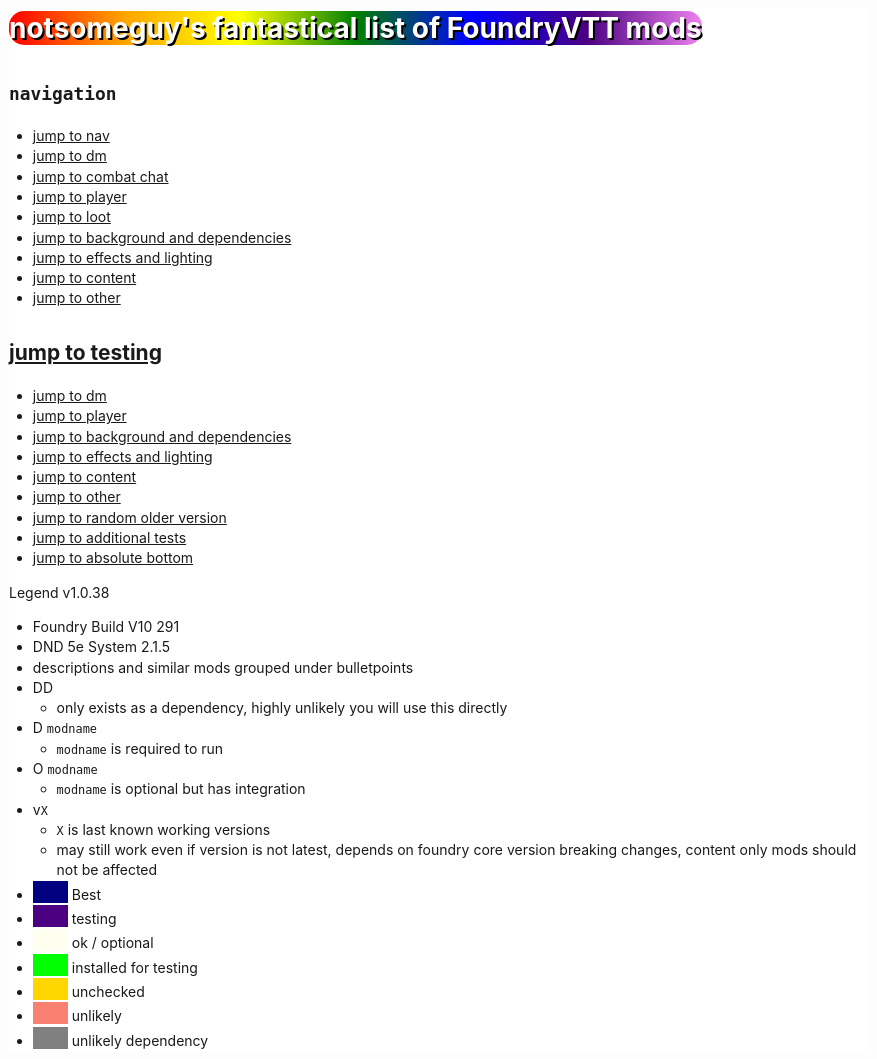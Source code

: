 # <span style="background:linear-gradient(to right, red,orange,yellow,green,blue,indigo,violet);color:white;text-shadow: 2px 2px black;border-radius:15px">notsomeguy's fantastical list of FoundryVTT mods</span>
## `navigation`
- [jump to nav](#navigation)
- [jump to dm](#dm)
- [jump to combat chat](#combat-chat---probably-not-compatible)
- [jump to player](#player)
- [jump to loot](#loot)
- [jump to background and dependencies](#background-and-dependencies)
- [jump to effects and lighting](#effects-and-lighting)
- [jump to content](#content)
- [jump to other](#other)
## [jump to testing](#testing)
- [jump to dm](#test-dm)
- [jump to player](#test-player)
- [jump to background and dependencies](#test-background-and-dependencies)
- [jump to effects and lighting](#test-effects-and-lighting)
- [jump to content](#test-content)
- [jump to other](#test-other)
- [jump to random older version](#random-older-version)
- [jump to additional tests](#additional-tests)
- [jump to absolute bottom](#absolute-bottom)

Legend v1.0.38
- Foundry Build V10 291
- DND 5e System 2.1.5
- descriptions and similar mods grouped under bulletpoints
- DD
    - only exists as a dependency, highly unlikely you will use this directly
- D `modname`
    - `modname` is required to run
- O `modname`
    - `modname` is optional but has integration
- v`X`
    - `X` is last known working versions
    - may still work even if version is not latest, depends on foundry core version breaking changes, content only mods should not be affected
- <span style="background:navy">![_____](tags/navy.png)</span>           Best
- <span style="background:indigo">![_____](tags/indigo.png)</span>       testing
- <span style="background:ivory">![_____](tags/ivory.png)</span>         ok / optional
- <span style="background:lime">![_____](tags/lime.png)</span>           installed for testing
- <span style="background:gold">![_____](tags/gold.png)</span>           unchecked
- <span style="background:salmon">![_____](tags/salmon.png)</span>       unlikely
- <span style="background:grey">![_____](tags/grey.png)</span>           unlikely dependency